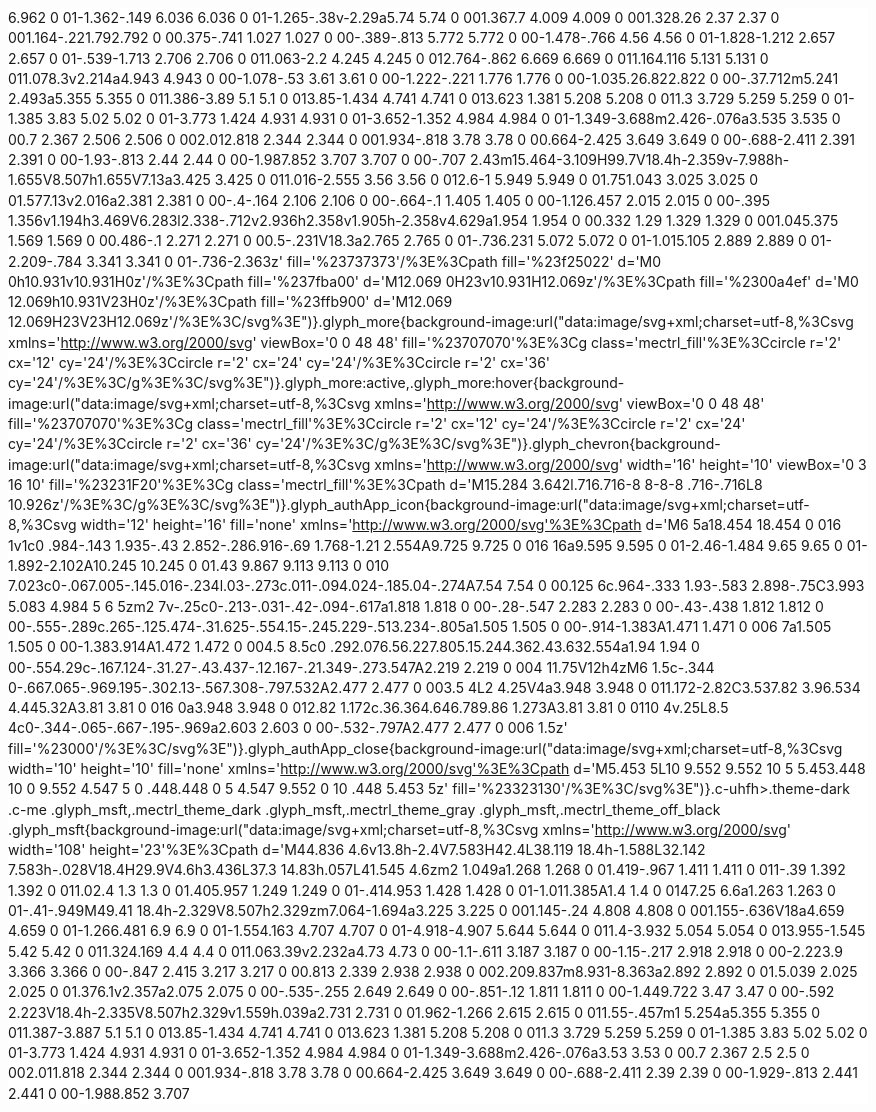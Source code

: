 6.962 0 01-1.362-.149 6.036 6.036 0 01-1.265-.38v-2.29a5.74 5.74 0 001.367.7 4.009 4.009 0 001.328.26 2.37 2.37 0 001.164-.221.792.792 0 00.375-.741 1.027 1.027 0 00-.389-.813 5.772 5.772 0 00-1.478-.766 4.56 4.56 0 01-1.828-1.212 2.657 2.657 0 01-.539-1.713 2.706 2.706 0 011.063-2.2 4.245 4.245 0 012.764-.862 6.669 6.669 0 011.164.116 5.131 5.131 0 011.078.3v2.214a4.943 4.943 0 00-1.078-.53 3.61 3.61 0 00-1.222-.221 1.776 1.776 0 00-1.035.26.822.822 0 00-.37.712m5.241 2.493a5.355 5.355 0 011.386-3.89 5.1 5.1 0 013.85-1.434 4.741 4.741 0 013.623 1.381 5.208 5.208 0 011.3 3.729 5.259 5.259 0 01-1.385 3.83 5.02 5.02 0 01-3.773 1.424 4.931 4.931 0 01-3.652-1.352 4.984 4.984 0 01-1.349-3.688m2.426-.076a3.535 3.535 0 00.7 2.367 2.506 2.506 0 002.012.818 2.344 2.344 0 001.934-.818 3.78 3.78 0 00.664-2.425 3.649 3.649 0 00-.688-2.411 2.391 2.391 0 00-1.93-.813 2.44 2.44 0 00-1.987.852 3.707 3.707 0 00-.707 2.43m15.464-3.109H99.7V18.4h-2.359v-7.988h-1.655V8.507h1.655V7.13a3.425 3.425 0 011.016-2.555 3.56 3.56 0 012.6-1 5.949 5.949 0 01.751.043 3.025 3.025 0 01.577.13v2.016a2.381 2.381 0 00-.4-.164 2.106 2.106 0 00-.664-.1 1.405 1.405 0 00-1.126.457 2.015 2.015 0 00-.395 1.356v1.194h3.469V6.283l2.338-.712v2.936h2.358v1.905h-2.358v4.629a1.954 1.954 0 00.332 1.29 1.329 1.329 0 001.045.375 1.569 1.569 0 00.486-.1 2.271 2.271 0 00.5-.231V18.3a2.765 2.765 0 01-.736.231 5.072 5.072 0 01-1.015.105 2.889 2.889 0 01-2.209-.784 3.341 3.341 0 01-.736-2.363z' fill='%23737373'/%3E%3Cpath fill='%23f25022' d='M0 0h10.931v10.931H0z'/%3E%3Cpath fill='%237fba00' d='M12.069 0H23v10.931H12.069z'/%3E%3Cpath fill='%2300a4ef' d='M0 12.069h10.931V23H0z'/%3E%3Cpath fill='%23ffb900' d='M12.069 12.069H23V23H12.069z'/%3E%3C/svg%3E")}.glyph_more{background-image:url("data:image/svg+xml;charset=utf-8,%3Csvg xmlns='http://www.w3.org/2000/svg' viewBox='0 0 48 48' fill='%23707070'%3E%3Cg class='mectrl_fill'%3E%3Ccircle r='2' cx='12' cy='24'/%3E%3Ccircle r='2' cx='24' cy='24'/%3E%3Ccircle r='2' cx='36' cy='24'/%3E%3C/g%3E%3C/svg%3E")}.glyph_more:active,.glyph_more:hover{background-image:url("data:image/svg+xml;charset=utf-8,%3Csvg xmlns='http://www.w3.org/2000/svg' viewBox='0 0 48 48' fill='%23707070'%3E%3Cg class='mectrl_fill'%3E%3Ccircle r='2' cx='12' cy='24'/%3E%3Ccircle r='2' cx='24' cy='24'/%3E%3Ccircle r='2' cx='36' cy='24'/%3E%3C/g%3E%3C/svg%3E")}.glyph_chevron{background-image:url("data:image/svg+xml;charset=utf-8,%3Csvg xmlns='http://www.w3.org/2000/svg' width='16' height='10' viewBox='0 3 16 10' fill='%23231F20'%3E%3Cg class='mectrl_fill'%3E%3Cpath d='M15.284 3.642l.716.716-8 8-8-8 .716-.716L8 10.926z'/%3E%3C/g%3E%3C/svg%3E")}.glyph_authApp_icon{background-image:url("data:image/svg+xml;charset=utf-8,%3Csvg width='12' height='16' fill='none' xmlns='http://www.w3.org/2000/svg'%3E%3Cpath d='M6 5a18.454 18.454 0 016 1v1c0 .984-.143 1.935-.43 2.852-.286.916-.69 1.768-1.21 2.554A9.725 9.725 0 016 16a9.595 9.595 0 01-2.46-1.484 9.65 9.65 0 01-1.892-2.102A10.245 10.245 0 01.43 9.867 9.113 9.113 0 010 7.023c0-.067.005-.145.016-.234l.03-.273c.011-.094.024-.185.04-.274A7.54 7.54 0 00.125 6c.964-.333 1.93-.583 2.898-.75C3.993 5.083 4.984 5 6 5zm2 7v-.25c0-.213-.031-.42-.094-.617a1.818 1.818 0 00-.28-.547 2.283 2.283 0 00-.43-.438 1.812 1.812 0 00-.555-.289c.265-.125.474-.31.625-.554.15-.245.229-.513.234-.805a1.505 1.505 0 00-.914-1.383A1.471 1.471 0 006 7a1.505 1.505 0 00-1.383.914A1.472 1.472 0 004.5 8.5c0 .292.076.56.227.805.15.244.362.43.632.554a1.94 1.94 0 00-.554.29c-.167.124-.31.27-.43.437-.12.167-.21.349-.273.547A2.219 2.219 0 004 11.75V12h4zM6 1.5c-.344 0-.667.065-.969.195-.302.13-.567.308-.797.532A2.477 2.477 0 003.5 4L2 4.25V4a3.948 3.948 0 011.172-2.82C3.537.82 3.96.534 4.445.32A3.81 3.81 0 016 0a3.948 3.948 0 012.82 1.172c.36.364.646.789.86 1.273A3.81 3.81 0 0110 4v.25L8.5 4c0-.344-.065-.667-.195-.969a2.603 2.603 0 00-.532-.797A2.477 2.477 0 006 1.5z' fill='%23000'/%3E%3C/svg%3E")}.glyph_authApp_close{background-image:url("data:image/svg+xml;charset=utf-8,%3Csvg width='10' height='10' fill='none' xmlns='http://www.w3.org/2000/svg'%3E%3Cpath d='M5.453 5L10 9.552 9.552 10 5 5.453.448 10 0 9.552 4.547 5 0 .448.448 0 5 4.547 9.552 0 10 .448 5.453 5z' fill='%23323130'/%3E%3C/svg%3E")}.c-uhfh>.theme-dark .c-me .glyph_msft,.mectrl_theme_dark .glyph_msft,.mectrl_theme_gray .glyph_msft,.mectrl_theme_off_black .glyph_msft{background-image:url("data:image/svg+xml;charset=utf-8,%3Csvg xmlns='http://www.w3.org/2000/svg' width='108' height='23'%3E%3Cpath d='M44.836 4.6v13.8h-2.4V7.583H42.4L38.119 18.4h-1.588L32.142 7.583h-.028V18.4H29.9V4.6h3.436L37.3 14.83h.057L41.545 4.6zm2 1.049a1.268 1.268 0 01.419-.967 1.411 1.411 0 011-.39 1.392 1.392 0 011.02.4 1.3 1.3 0 01.405.957 1.249 1.249 0 01-.414.953 1.428 1.428 0 01-1.011.385A1.4 1.4 0 0147.25 6.6a1.263 1.263 0 01-.41-.949M49.41 18.4h-2.329V8.507h2.329zm7.064-1.694a3.225 3.225 0 001.145-.24 4.808 4.808 0 001.155-.636V18a4.659 4.659 0 01-1.266.481 6.9 6.9 0 01-1.554.163 4.707 4.707 0 01-4.918-4.907 5.644 5.644 0 011.4-3.932 5.054 5.054 0 013.955-1.545 5.42 5.42 0 011.324.169 4.4 4.4 0 011.063.39v2.232a4.73 4.73 0 00-1.1-.611 3.187 3.187 0 00-1.15-.217 2.918 2.918 0 00-2.223.9 3.366 3.366 0 00-.847 2.415 3.217 3.217 0 00.813 2.339 2.938 2.938 0 002.209.837m8.931-8.363a2.892 2.892 0 01.5.039 2.025 2.025 0 01.376.1v2.357a2.075 2.075 0 00-.535-.255 2.649 2.649 0 00-.851-.12 1.811 1.811 0 00-1.449.722 3.47 3.47 0 00-.592 2.223V18.4h-2.335V8.507h2.329v1.559h.039a2.731 2.731 0 01.962-1.266 2.615 2.615 0 011.55-.457m1 5.254a5.355 5.355 0 011.387-3.887 5.1 5.1 0 013.85-1.434 4.741 4.741 0 013.623 1.381 5.208 5.208 0 011.3 3.729 5.259 5.259 0 01-1.385 3.83 5.02 5.02 0 01-3.773 1.424 4.931 4.931 0 01-3.652-1.352 4.984 4.984 0 01-1.349-3.688m2.426-.076a3.53 3.53 0 00.7 2.367 2.5 2.5 0 002.011.818 2.344 2.344 0 001.934-.818 3.78 3.78 0 00.664-2.425 3.649 3.649 0 00-.688-2.411 2.39 2.39 0 00-1.929-.813 2.441 2.441 0 00-1.988.852 3.707
